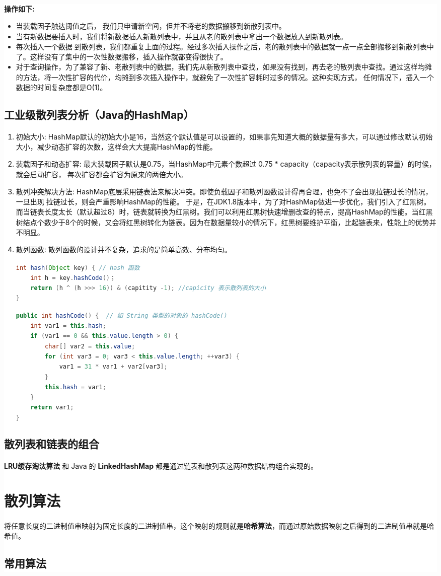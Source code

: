 **操作如下:**

- 当装载因子触达阈值之后， 我们只申请新空间，但并不将老的数据搬移到新散列表中。
- 当有新数据要插入时，我们将新数据插入新散列表中，并且从老的散列表中拿出一个数据放入到新散列表。
- 每次插入一个数据 到散列表，我们都重复上面的过程。经过多次插入操作之后，老的散列表中的数据就一点一点全部搬移到新散列表中了。这样没有了集中的一次性数据搬移，插入操作就都变得很快了。
- 对于查询操作，为了兼容了新、老散列表中的数据，我们先从新散列表中查找，如果没有找到，再去老的散列表中查找。通过这样均摊的方法，将一次性扩容的代价，均摊到多次插入操作中，就避免了一次性扩容耗时过多的情况。这种实现方式， 任何情况下，插入一个数据的时间复杂度都是O(1)。

## 工业级散列表分析（Java的HashMap） 

1. 初始大小: HashMap默认的初始大小是16，当然这个默认值是可以设置的，如果事先知道大概的数据量有多大，可以通过修改默认初始大小，减少动态扩容的次数，这样会大大提高HashMap的性能。

2. 装载因子和动态扩容: 最大装载因子默认是0.75，当HashMap中元素个数超过 0.75 * capacity（capacity表示散列表的容量）的时候，就会启动扩容， 每次扩容都会扩容为原来的两倍大小。

3. 散列冲突解决方法: HashMap底层采用链表法来解决冲突。即使负载因子和散列函数设计得再合理，也免不了会出现拉链过长的情况，一旦出现 拉链过长，则会严重影响HashMap的性能。 于是，在JDK1.8版本中，为了对HashMap做进一步优化，我们引入了红黑树。而当链表长度太长（默认超过8）时，链表就转换为红黑树。我们可以利用红黑树快速增删改查的特点，提高HashMap的性能。当红黑树结点个数少于8个的时候，又会将红黑树转化为链表。因为在数据量较小的情况下，红黑树要维护平衡，比起链表来，性能上的优势并不明显。 

4. 散列函数: 散列函数的设计并不复杂，追求的是简单高效、分布均匀。
   
    ```java
    int hash(Object key) { // hash 函数
        int h = key.hashCode()； 
        return (h ^ (h >>> 16)) & (capitity -1); //capicity 表示散列表的大小 
    }
    ```
    
    ```java
    public int hashCode() {  // 如 String 类型的对象的 hashCode()
        int var1 = this.hash; 
        if (var1 == 0 && this.value.length > 0) { 
            char[] var2 = this.value; 
            for (int var3 = 0; var3 < this.value.length; ++var3) { 
                var1 = 31 * var1 + var2[var3]; 
            }
            this.hash = var1; 
        }
        return var1; 
    }
    ```

## 散列表和链表的组合

**LRU缓存淘汰算法** 和 Java 的 **LinkedHashMap** 都是通过链表和散列表这两种数据结构组合实现的。

# 散列算法

将任意长度的二进制值串映射为固定长度的二进制值串，这个映射的规则就是**哈希算法**，而通过原始数据映射之后得到的二进制值串就是哈希值。

## 常用算法
